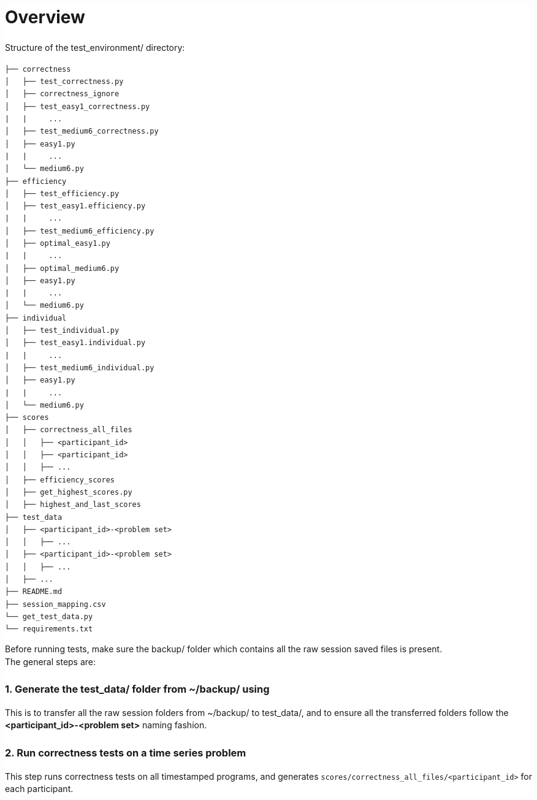 # Overview
Structure of the test_environment/ directory:
```
├── correctness
│   ├── test_correctness.py
│   ├── correctness_ignore
│   ├── test_easy1_correctness.py
|   |     ...
│   ├── test_medium6_correctness.py
│   ├── easy1.py
|   |     ...   
│   └── medium6.py
├── efficiency
│   ├── test_efficiency.py
│   ├── test_easy1.efficiency.py
|   |     ...
│   ├── test_medium6_efficiency.py
│   ├── optimal_easy1.py
|   |     ...
│   ├── optimal_medium6.py
│   ├── easy1.py
|   |     ...   
│   └── medium6.py
├── individual
│   ├── test_individual.py
│   ├── test_easy1.individual.py
|   |     ...
│   ├── test_medium6_individual.py
│   ├── easy1.py
|   |     ...   
│   └── medium6.py
├── scores
│   ├── correctness_all_files
│   │   ├── <participant_id>
│   │   ├── <participant_id>
│   │   ├── ...
│   ├── efficiency_scores
│   ├── get_highest_scores.py
│   ├── highest_and_last_scores
├── test_data
│   ├── <participant_id>-<problem set>
│   │   ├── ...
│   ├── <participant_id>-<problem set>
│   │   ├── ...
│   ├── ...
├── README.md
├── session_mapping.csv
└── get_test_data.py
└── requirements.txt
```
Before running tests, make sure the backup/ folder which contains all the raw session saved files is present.
<br>
The general steps are:
<br>
### 1. Generate the test_data/ folder from ~/backup/ using 
This is to transfer all the raw session folders from ~/backup/ to test_data/, and to ensure all the transferred folders follow the **\<participant_id\>-\<problem set\>** naming fashion. 
### 2. Run correctness tests on a time series problem
This step runs correctness tests on all timestamped programs, and generates `scores/correctness_all_files/<participant_id>` for each participant.